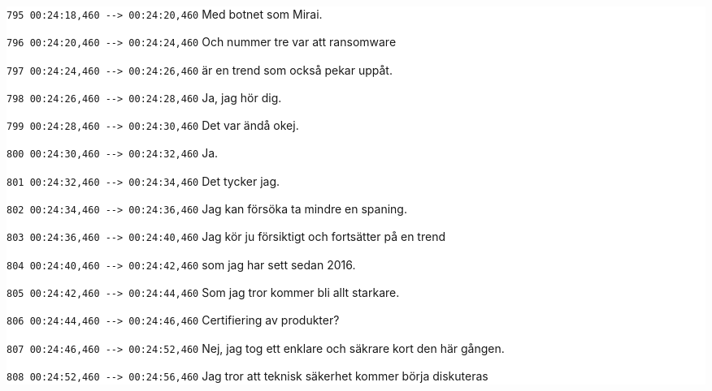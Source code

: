 

`795 00:24:18,460 --> 00:24:20,460`
Med botnet som Mirai.



`796 00:24:20,460 --> 00:24:24,460`
Och nummer tre var att ransomware



`797 00:24:24,460 --> 00:24:26,460`
är en trend som också pekar uppåt.



`798 00:24:26,460 --> 00:24:28,460`
Ja, jag hör dig.



`799 00:24:28,460 --> 00:24:30,460`
Det var ändå okej.



`800 00:24:30,460 --> 00:24:32,460`
Ja.



`801 00:24:32,460 --> 00:24:34,460`
Det tycker jag.



`802 00:24:34,460 --> 00:24:36,460`
Jag kan försöka ta mindre en spaning.



`803 00:24:36,460 --> 00:24:40,460`
Jag kör ju försiktigt och fortsätter på en trend



`804 00:24:40,460 --> 00:24:42,460`
som jag har sett sedan 2016.



`805 00:24:42,460 --> 00:24:44,460`
Som jag tror kommer bli allt starkare.



`806 00:24:44,460 --> 00:24:46,460`
Certifiering av produkter?



`807 00:24:46,460 --> 00:24:52,460`
Nej, jag tog ett enklare och säkrare kort den här gången.



`808 00:24:52,460 --> 00:24:56,460`
Jag tror att teknisk säkerhet kommer börja diskuteras
